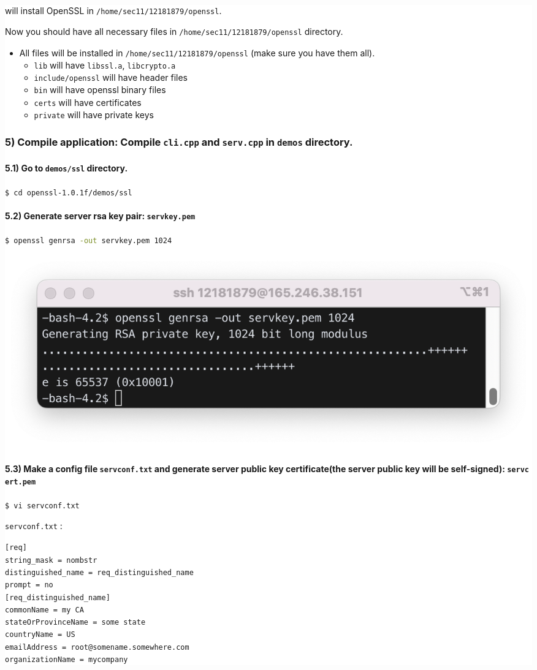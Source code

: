 will install OpenSSL in `/home/sec11/12181879/openssl`.

Now you should have all necessary files in `/home/sec11/12181879/openssl` directory.

- All files will be installed in `/home/sec11/12181879/openssl` (make sure you have them all).
  - `lib` will have `libssl.a`, `libcrypto.a`
  - `include/openssl` will have header files
  - `bin` will have openssl binary files
  - `certs` will have certificates
  - `private` will have private keys

### 5) Compile application: Compile `cli.cpp` and `serv.cpp` in `demos` directory.

#### 5.1) Go to `demos/ssl` directory.

```bash
$ cd openssl-1.0.1f/demos/ssl
```

#### 5.2) Generate server rsa key pair: `servkey.pem`

```bash
$ openssl genrsa -out servkey.pem 1024
```

![](img/s5-2.png)

#### 5.3) Make a config file `servconf.txt` and generate server public key certificate(the server public key will be self-signed): `servcert.pem`

```bash
$ vi servconf.txt
```

`servconf.txt` :

```
[req]
string_mask = nombstr
distinguished_name = req_distinguished_name
prompt = no
[req_distinguished_name]
commonName = my CA
stateOrProvinceName = some state
countryName = US
emailAddress = root@somename.somewhere.com
organizationName = mycompany
```
